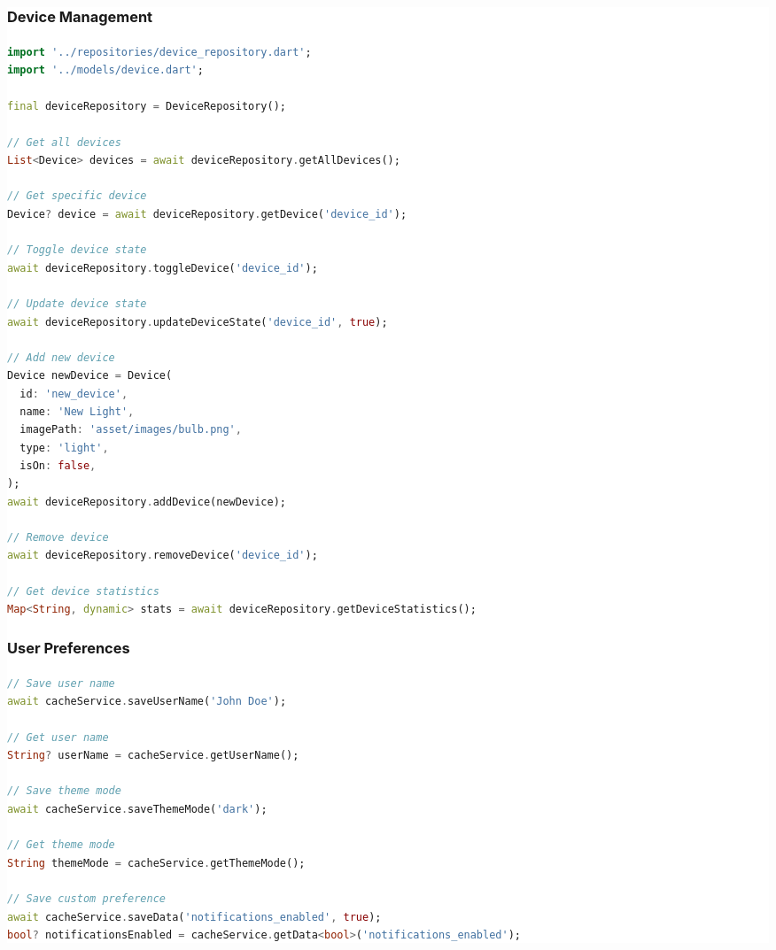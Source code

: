 ### Device Management

```dart
import '../repositories/device_repository.dart';
import '../models/device.dart';

final deviceRepository = DeviceRepository();

// Get all devices
List<Device> devices = await deviceRepository.getAllDevices();

// Get specific device
Device? device = await deviceRepository.getDevice('device_id');

// Toggle device state
await deviceRepository.toggleDevice('device_id');

// Update device state
await deviceRepository.updateDeviceState('device_id', true);

// Add new device
Device newDevice = Device(
  id: 'new_device',
  name: 'New Light',
  imagePath: 'asset/images/bulb.png',
  type: 'light',
  isOn: false,
);
await deviceRepository.addDevice(newDevice);

// Remove device
await deviceRepository.removeDevice('device_id');

// Get device statistics
Map<String, dynamic> stats = await deviceRepository.getDeviceStatistics();
```

### User Preferences

```dart
// Save user name
await cacheService.saveUserName('John Doe');

// Get user name
String? userName = cacheService.getUserName();

// Save theme mode
await cacheService.saveThemeMode('dark');

// Get theme mode
String themeMode = cacheService.getThemeMode();

// Save custom preference
await cacheService.saveData('notifications_enabled', true);
bool? notificationsEnabled = cacheService.getData<bool>('notifications_enabled');
```
